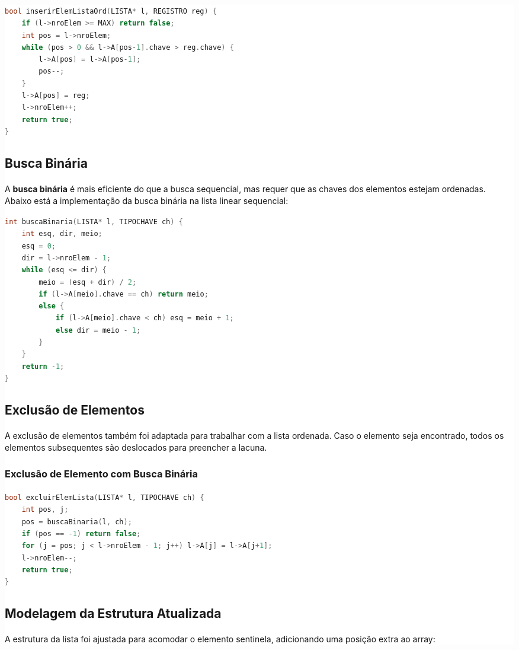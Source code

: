 ```c
bool inserirElemListaOrd(LISTA* l, REGISTRO reg) {
    if (l->nroElem >= MAX) return false;
    int pos = l->nroElem;
    while (pos > 0 && l->A[pos-1].chave > reg.chave) {
        l->A[pos] = l->A[pos-1];
        pos--;
    }
    l->A[pos] = reg;
    l->nroElem++;
    return true;
}
```

## Busca Binária
A **busca binária** é mais eficiente do que a busca sequencial, mas requer que as chaves dos elementos estejam ordenadas. Abaixo está a implementação da busca binária na lista linear sequencial:

```c
int buscaBinaria(LISTA* l, TIPOCHAVE ch) {
    int esq, dir, meio;
    esq = 0;
    dir = l->nroElem - 1;
    while (esq <= dir) {
        meio = (esq + dir) / 2;
        if (l->A[meio].chave == ch) return meio;
        else {
            if (l->A[meio].chave < ch) esq = meio + 1;
            else dir = meio - 1;
        }
    }
    return -1;
}
```

## Exclusão de Elementos
A exclusão de elementos também foi adaptada para trabalhar com a lista ordenada. Caso o elemento seja encontrado, todos os elementos subsequentes são deslocados para preencher a lacuna.

### Exclusão de Elemento com Busca Binária
```c
bool excluirElemLista(LISTA* l, TIPOCHAVE ch) {
    int pos, j;
    pos = buscaBinaria(l, ch);
    if (pos == -1) return false;
    for (j = pos; j < l->nroElem - 1; j++) l->A[j] = l->A[j+1];
    l->nroElem--;
    return true;
}
```

## Modelagem da Estrutura Atualizada
A estrutura da lista foi ajustada para acomodar o elemento sentinela, adicionando uma posição extra ao array:
